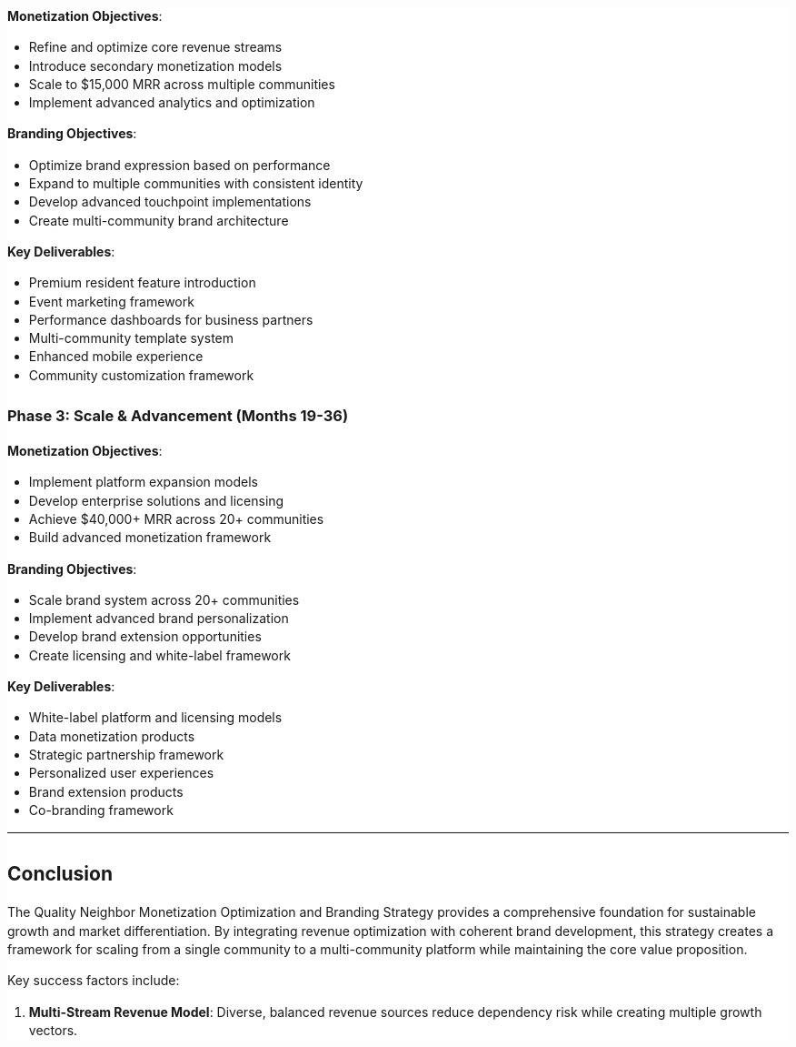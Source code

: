 **Monetization Objectives**:
- Refine and optimize core revenue streams
- Introduce secondary monetization models
- Scale to $15,000 MRR across multiple communities
- Implement advanced analytics and optimization

**Branding Objectives**:
- Optimize brand expression based on performance
- Expand to multiple communities with consistent identity
- Develop advanced touchpoint implementations
- Create multi-community brand architecture

**Key Deliverables**:
- Premium resident feature introduction
- Event marketing framework
- Performance dashboards for business partners
- Multi-community template system
- Enhanced mobile experience
- Community customization framework

### Phase 3: Scale & Advancement (Months 19-36)

**Monetization Objectives**:
- Implement platform expansion models
- Develop enterprise solutions and licensing
- Achieve $40,000+ MRR across 20+ communities
- Build advanced monetization framework

**Branding Objectives**:
- Scale brand system across 20+ communities
- Implement advanced brand personalization
- Develop brand extension opportunities
- Create licensing and white-label framework

**Key Deliverables**:
- White-label platform and licensing models
- Data monetization products
- Strategic partnership framework
- Personalized user experiences
- Brand extension products
- Co-branding framework

---

## Conclusion

The Quality Neighbor Monetization Optimization and Branding Strategy provides a comprehensive foundation for sustainable growth and market differentiation. By integrating revenue optimization with coherent brand development, this strategy creates a framework for scaling from a single community to a multi-community platform while maintaining the core value proposition.

Key success factors include:

1. **Multi-Stream Revenue Model**: Diverse, balanced revenue sources reduce dependency risk while creating multiple growth vectors.
